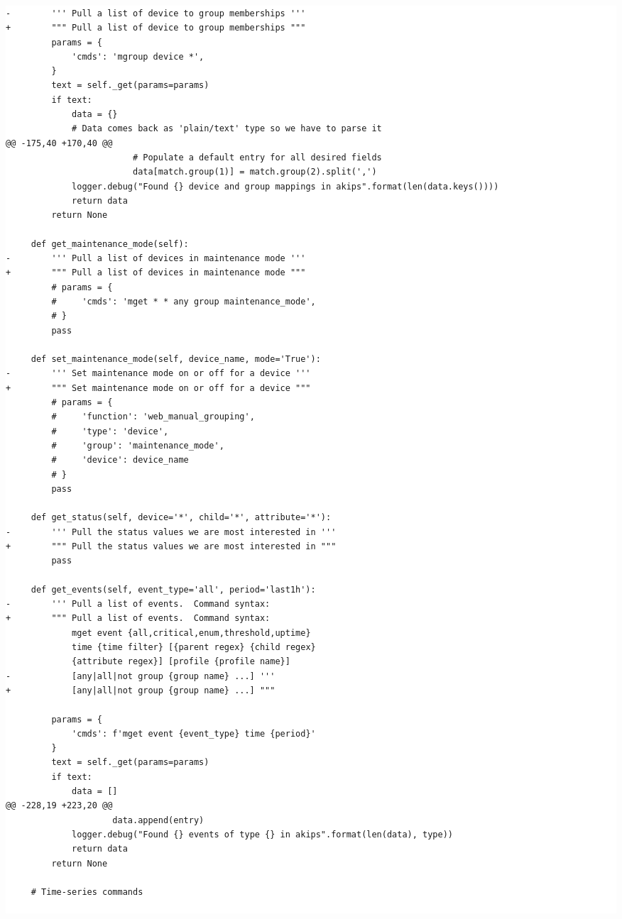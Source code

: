 ```
-        ''' Pull a list of device to group memberships '''
+        """ Pull a list of device to group memberships """
         params = {
             'cmds': 'mgroup device *',
         }
         text = self._get(params=params)
         if text:
             data = {}
             # Data comes back as 'plain/text' type so we have to parse it
@@ -175,40 +170,40 @@
                         # Populate a default entry for all desired fields
                         data[match.group(1)] = match.group(2).split(',')
             logger.debug("Found {} device and group mappings in akips".format(len(data.keys())))
             return data
         return None
 
     def get_maintenance_mode(self):
-        ''' Pull a list of devices in maintenance mode '''
+        """ Pull a list of devices in maintenance mode """
         # params = {
         #     'cmds': 'mget * * any group maintenance_mode',
         # }
         pass
 
     def set_maintenance_mode(self, device_name, mode='True'):
-        ''' Set maintenance mode on or off for a device '''
+        """ Set maintenance mode on or off for a device """
         # params = {
         #     'function': 'web_manual_grouping',
         #     'type': 'device',
         #     'group': 'maintenance_mode',
         #     'device': device_name
         # }
         pass
 
     def get_status(self, device='*', child='*', attribute='*'):
-        ''' Pull the status values we are most interested in '''
+        """ Pull the status values we are most interested in """
         pass
 
     def get_events(self, event_type='all', period='last1h'):
-        ''' Pull a list of events.  Command syntax:
+        """ Pull a list of events.  Command syntax:
             mget event {all,critical,enum,threshold,uptime}
             time {time filter} [{parent regex} {child regex}
             {attribute regex}] [profile {profile name}]
-            [any|all|not group {group name} ...] '''
+            [any|all|not group {group name} ...] """
 
         params = {
             'cmds': f'mget event {event_type} time {period}'
         }
         text = self._get(params=params)
         if text:
             data = []
@@ -228,19 +223,20 @@
                     data.append(entry)
             logger.debug("Found {} events of type {} in akips".format(len(data), type))
             return data
         return None
 
     # Time-series commands
 
```